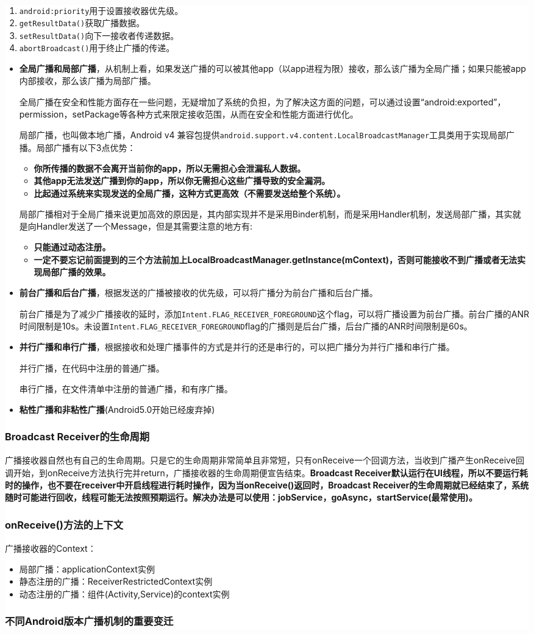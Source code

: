   1. `android:priority`用于设置接收器优先级。
  2. `getResultData()`获取广播数据。
  3. `setResultData()`向下一接收者传递数据。
  4. `abortBroadcast()`用于终止广播的传递。

- **全局广播和局部广播**，从机制上看，如果发送广播的可以被其他app（以app进程为限）接收，那么该广播为全局广播；如果只能被app内部接收，那么该广播为局部广播。

  全局广播在安全和性能方面存在一些问题，无疑增加了系统的负担，为了解决这方面的问题，可以通过设置“android:exported”，permission，setPackage等各种方式来限定接收范围，从而在安全和性能方面进行优化。

  局部广播，也叫做本地广播，Android v4 兼容包提供`android.support.v4.content.LocalBroadcastManager`工具类用于实现局部广播。局部广播有以下3点优势：

  - **你所传播的数据不会离开当前你的app，所以无需担心会泄漏私人数据。**
  - **其他app无法发送广播到你的app，所以你无需担心这些广播导致的安全漏洞。**
  - **比起通过系统来实现发送的全局广播，这种方式更高效（不需要发送给整个系统）。**

  局部广播相对于全局广播来说更加高效的原因是，其内部实现并不是采用Binder机制，而是采用Handler机制，发送局部广播，其实就是向Handler发送了一个Message，但是其需要注意的地方有:

  - **只能通过动态注册。**
  - **一定不要忘记前面提到的三个方法前加上LocalBroadcastManager.getInstance(mContext)，否则可能接收不到广播或者无法实现局部广播的效果。**
- **前台广播和后台广播**，根据发送的广播被接收的优先级，可以将广播分为前台广播和后台广播。

  前台广播是为了减少广播接收的延时，添加`Intent.FLAG_RECEIVER_FOREGROUND`这个flag，可以将广播设置为前台广播。前台广播的ANR时间限制是10s。未设置`Intent.FLAG_RECEIVER_FOREGROUND`flag的广播则是后台广播，后台广播的ANR时间限制是60s。

- **并行广播和串行广播**，根据接收和处理广播事件的方式是并行的还是串行的，可以把广播分为并行广播和串行广播。

  并行广播，在代码中注册的普通广播。

  串行广播，在文件清单中注册的普通广播，和有序广播。

- **粘性广播和非粘性广播**(Android5.0开始已经废弃掉)













### Broadcast Receiver的生命周期

广播接收器自然也有自己的生命周期。只是它的生命周期非常简单且非常短，只有onReceive一个回调方法，当收到广播产生onReceive回调开始，到onReceive方法执行完并return，广播接收器的生命周期便宣告结束。**Broadcast Receiver默认运行在UI线程，所以不要运行耗时的操作，也不要在receiver中开启线程进行耗时操作，因为当onReceive()返回时，Broadcast Receiver的生命周期就已经结束了，系统随时可能进行回收，线程可能无法按照预期运行。解决办法是可以使用：jobService，goAsync，startService(最常使用)。**

### onReceive()方法的上下文

广播接收器的Context：

- 局部广播：applicationContext实例
- 静态注册的广播：ReceiverRestrictedContext实例
- 动态注册的广播：组件(Activity,Service)的context实例

### 不同Android版本广播机制的重要变迁
